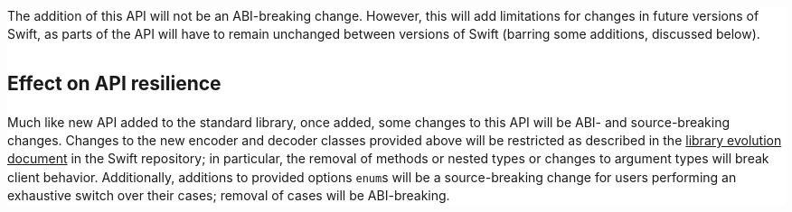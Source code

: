 The addition of this API will not be an ABI-breaking change. However, this will add limitations for changes in future versions of Swift, as parts of the API will have to remain unchanged between versions of Swift (barring some additions, discussed below).

## Effect on API resilience

Much like new API added to the standard library, once added, some changes to this API will be ABI- and source-breaking changes. Changes to the new encoder and decoder classes provided above will be restricted as described in the [library evolution document](https://github.com/apple/swift/blob/master/docs/LibraryEvolution.rst) in the Swift repository; in particular, the removal of methods or nested types or changes to argument types will break client behavior. Additionally, additions to provided options `enum`s will be a source-breaking change for users performing an exhaustive switch over their cases; removal of cases will be ABI-breaking.

